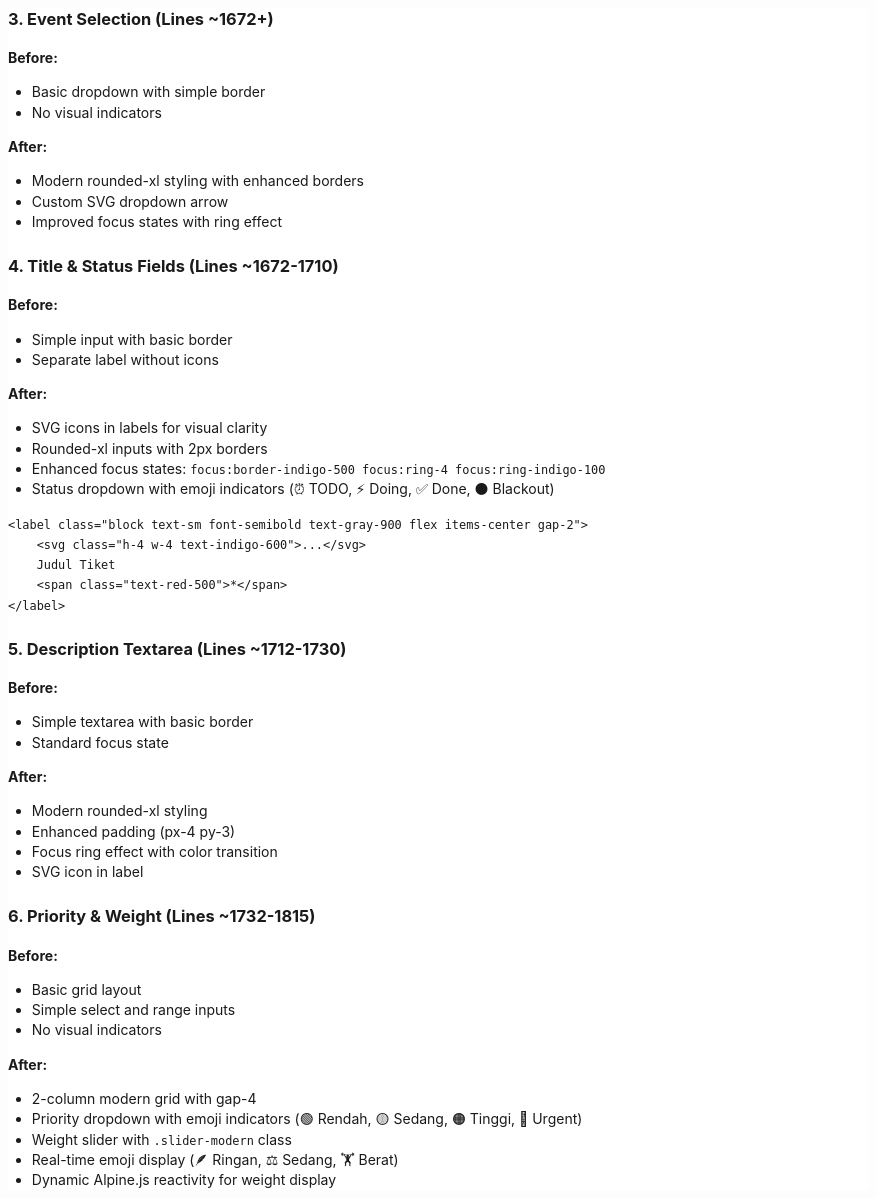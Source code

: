 ### 3. **Event Selection** (Lines ~1672+)
**Before:**
- Basic dropdown with simple border
- No visual indicators

**After:**
- Modern rounded-xl styling with enhanced borders
- Custom SVG dropdown arrow
- Improved focus states with ring effect

### 4. **Title & Status Fields** (Lines ~1672-1710)
**Before:**
- Simple input with basic border
- Separate label without icons

**After:**
- SVG icons in labels for visual clarity
- Rounded-xl inputs with 2px borders
- Enhanced focus states: `focus:border-indigo-500 focus:ring-4 focus:ring-indigo-100`
- Status dropdown with emoji indicators (⏰ TODO, ⚡ Doing, ✅ Done, ⚫ Blackout)

```blade
<label class="block text-sm font-semibold text-gray-900 flex items-center gap-2">
    <svg class="h-4 w-4 text-indigo-600">...</svg>
    Judul Tiket
    <span class="text-red-500">*</span>
</label>
```

### 5. **Description Textarea** (Lines ~1712-1730)
**Before:**
- Simple textarea with basic border
- Standard focus state

**After:**
- Modern rounded-xl styling
- Enhanced padding (px-4 py-3)
- Focus ring effect with color transition
- SVG icon in label

### 6. **Priority & Weight** (Lines ~1732-1815)
**Before:**
- Basic grid layout
- Simple select and range inputs
- No visual indicators

**After:**
- 2-column modern grid with gap-4
- Priority dropdown with emoji indicators (🟢 Rendah, 🟡 Sedang, 🟠 Tinggi, 🔴 Urgent)
- Weight slider with `.slider-modern` class
- Real-time emoji display (🪶 Ringan, ⚖️ Sedang, 🏋️ Berat)
- Dynamic Alpine.js reactivity for weight display

